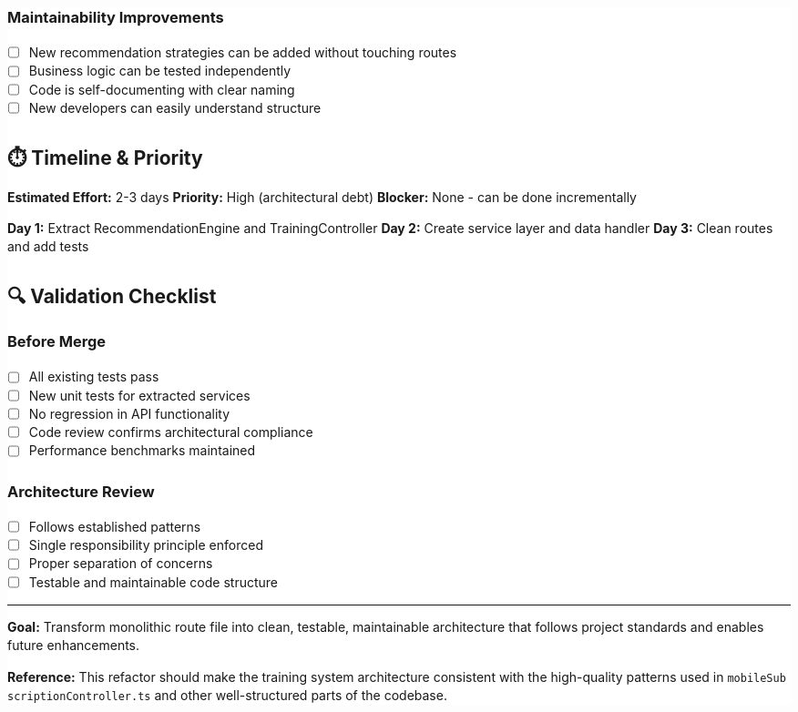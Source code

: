 ### **Maintainability Improvements**
- [ ] New recommendation strategies can be added without touching routes
- [ ] Business logic can be tested independently
- [ ] Code is self-documenting with clear naming
- [ ] New developers can easily understand structure

## **⏱️ Timeline & Priority**

**Estimated Effort:** 2-3 days
**Priority:** High (architectural debt)
**Blocker:** None - can be done incrementally

**Day 1:** Extract RecommendationEngine and TrainingController
**Day 2:** Create service layer and data handler
**Day 3:** Clean routes and add tests

## **🔍 Validation Checklist**

### **Before Merge**
- [ ] All existing tests pass
- [ ] New unit tests for extracted services
- [ ] No regression in API functionality
- [ ] Code review confirms architectural compliance
- [ ] Performance benchmarks maintained

### **Architecture Review**
- [ ] Follows established patterns
- [ ] Single responsibility principle enforced
- [ ] Proper separation of concerns
- [ ] Testable and maintainable code structure

---

**Goal:** Transform monolithic route file into clean, testable, maintainable architecture that follows project standards and enables future enhancements.

**Reference:** This refactor should make the training system architecture consistent with the high-quality patterns used in `mobileSubscriptionController.ts` and other well-structured parts of the codebase.
